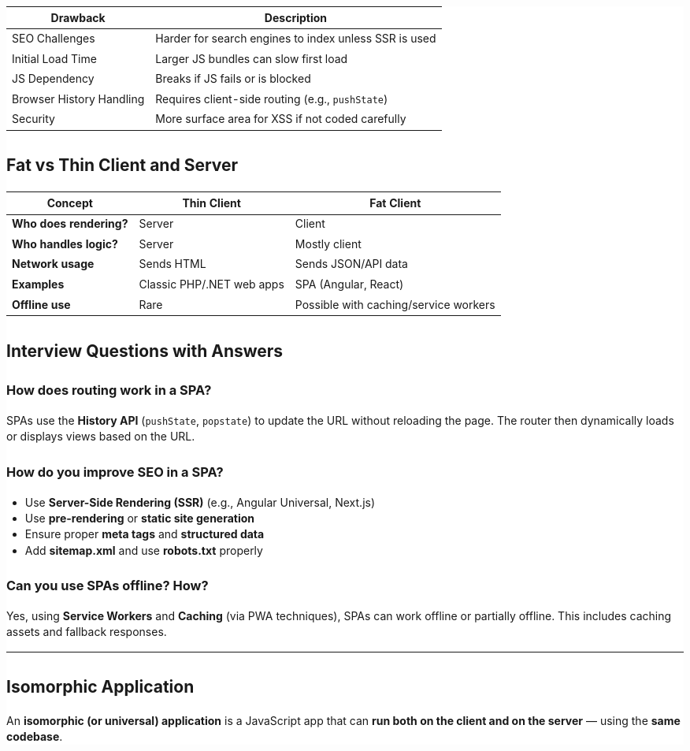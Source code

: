 | Drawback                 | Description                                           |
| ------------------------ | ----------------------------------------------------- |
| SEO Challenges           | Harder for search engines to index unless SSR is used |
| Initial Load Time        | Larger JS bundles can slow first load                 |
| JS Dependency            | Breaks if JS fails or is blocked                      |
| Browser History Handling | Requires client-side routing (e.g., `pushState`)      |
| Security                 | More surface area for XSS if not coded carefully      |

## Fat vs Thin Client and Server

| Concept                 | Thin Client               | Fat Client                            |
| ----------------------- | ------------------------- | ------------------------------------- |
| **Who does rendering?** | Server                    | Client                                |
| **Who handles logic?**  | Server                    | Mostly client                         |
| **Network usage**       | Sends HTML                | Sends JSON/API data                   |
| **Examples**            | Classic PHP/.NET web apps | SPA (Angular, React)                  |
| **Offline use**         | Rare                      | Possible with caching/service workers |

## Interview Questions with Answers

### How does routing work in a SPA?

SPAs use the **History API** (`pushState`, `popstate`) to update the URL without
reloading the page. The router then dynamically loads or displays views based on
the URL.

### How do you improve SEO in a SPA?

- Use **Server-Side Rendering (SSR)** (e.g., Angular Universal, Next.js)
- Use **pre-rendering** or **static site generation**
- Ensure proper **meta tags** and **structured data**
- Add **sitemap.xml** and use **robots.txt** properly

### Can you use SPAs offline? How?

Yes, using **Service Workers** and **Caching** (via PWA techniques), SPAs can
work offline or partially offline. This includes caching assets and fallback
responses.

---

## Isomorphic Application

An **isomorphic (or universal) application** is a JavaScript app that can **run
both on the client and on the server** — using the **same codebase**.
